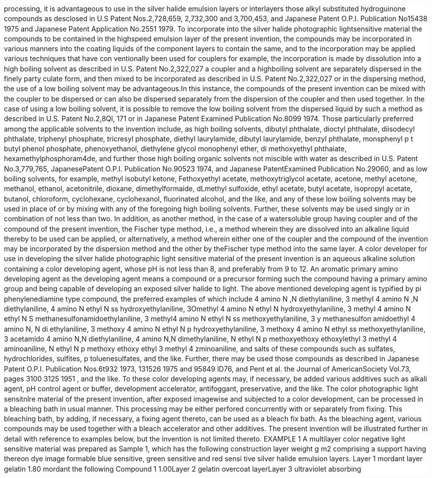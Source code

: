 processing, it is advantageous to use in the silver halide emulsion layers or interlayers those alkyl substituted hydroguinone compounds as desclosed in U.S Patent Nos.2,728,659, 2,732,300 and 3,700,453, and Japanese Patent O.P.I. Publication No15438 1975 and Japanese Patent Application No.2551 1979. To incorporate into the silver halide photographic lightsensitive material the compounds to be contained in the highspeed emulsion layer of the present invention, the compounds may be incorporated in various manners into the coating liquids of the component layers to contain the same, and to the incorporation may be applied various techniques that have con ventionally been used for couplers for example, the incorporation is made by dissolution into a high boiling solvent as described in U.S. Patent No.2,322,027 a coupler and a highboiling solvent are separately dispersed in the finely party culate form, and then mixed to be incorporated as described in U.S. Patent No.2,322,027 or in the dispersing method, the use of a low boiling solvent may be advantageous.In this instance, the compounds of the present invention can be mixed with the coupler to be dispersed or can also be dispersed separately from the dispersion of the coupler and then used together. In the case of using a low boiling solvent, it is possible to remove the low boiling solvent from the dispersed liquid by such a method as described in U.S. Patent No.2,8Ql, 171 or in Japanese Patent Examined Publication No.8099 1974. Those particularly preferred among the applicable solvents to the invention include, as high boiling solvents, dibutyl phthalate, dioctyl phthalate, diisodecyl phthalate, triphenyl phosphate, tricresyl phosphate, diethyl laurylamide, dibutyl laurylamide, benzyl phthalate, monsphenyl p t butyl phenol phosphate, phenoxyethanol, diethylene glycol monophenyl ether, di methoxyethyl phthaiate, hexamethylphosphoram4de, and further those high boiling organic solvents not miscible with water as described in U.S. Patent No.3,779,765, JapanesePatent O.P.I. Publication No.90523 1974, and Japanese PatentExamined Publication No.29060, and as low boiling solvents, for example, methyl isobutyl ketone, Fethoxyethyl acetate, methoxytriglycol acetate, acetone, methyl acetone, methanol, ethanol, acetonitrile, dioxane, dimethylformaide, dLmethyl sulfoxide, ethyl acetate, butyl acetate, isopropyl acetate, butanol, chloroform, cyclohexane, cyclohexanol, fluorinated alcohol, and the like, and any of these low boiling solvents may be used in place of or by mixing with any of the foregoing high boiling solvents. Further, these solvents may be used singly or in combination of not less than two. In addition, as another method, in the case of a watersoluble group having coupler and of the compound of the present invention, the Fischer type method, i.e., a method wherein they are dissolved into an alkaline liquid thereby to be used can be applied, or alternatively, a method wherein either one of the coupler and the compound of the invention may be incorporated by the dispersion method and the other by theFischer type method into the same layer. A color developer for use in developing the silver halide photographic light sensitive material of the present invention is an aqueous alkaline solution containing a color developing agent, whose pH is not less than 8, and preferably from 9 to 12. An aromatic primary amino developing agent as the developing agent means a compound or a precursor forming such the compound having a primary amino group and being capable of developing an exposed silver halide to light. The above mentioned developing agent is typified by pi phenylenediamine type compound, the preferred examples of which include 4 amino N ,N diethylaniline, 3 methyl 4 amino N ,N diethylaniline, 4 amino N ethyl N ss hydroxyethylaniline, 3Omethyl 4 amino N ethyl N hydroxyethylaniline, 3 methyl 4 amino N ethyl N S methanesulfonamidoethylaniline, 3 methyl4 amino N ethyl N ss methoxyethylaniline, 3 y methanesulfon amidoethyl 4 amino N, N di ethylaniline, 3 methoxy 4 amino N ethyl N p hydroxyethylaniline, 3 methoxy 4 amino N ethyl ss methoxyethylaniline, 3 acetamido 4 amino N,N diethylaniline, 4 amino N,N dimethylaniline, N ethyl N p methoxyethoxy ethoxylethyl 3 methyl 4 aminoaniline, N ethyl N p methoxy ethoxy ethyl 3 methyl 4 zminoaniline, and salts of these compounds such as sulfates, hydrochlorides, sulfites, p toluenesulfates, and the like. Further, there may be used those compounds as described in Japanese Patent O.P.I. Publication Nos.6t932 1973, 131526 1975 and 95849 lD76, and Pent et al. the Journal of AmericanSociety Vol.73, pages 3100 3125 1951 , and the like. To these color developing agents may, if necessary, be added various additives such as alkali agent, pH control agent or buffer, development accelerator, antifoggant, preservative, and the like. The color photographic light sensitnlre material of the present invention, after exposed imagewise and subjected to a color development, can be processed in a bleaching bath in usual manner. This processing may be either perfored concurrently with or separately from fixing. This bleaching bath, by adding, if necessary, a fixing agent thereto, can be used as a bleach fix bath. As the bleaching agent, various compounds may be used together with a bleach accelerator and other additives. The present invention will be illustrated further in detail with reference to examples below, but the invention is not limited thereto. EXAMPLE 1 A multilayer color negative light sensitive material was prepared as Sample 1, which has the following construction layer weight g m2 comprising a support having thereon dye image formable blue sensitive, green sensitive and red sensi tive silver halide emulsion layers. Layer 1 mordant layer gelatin 1.80 mordant the following Compound 1 1.00Layer 2 gelatin overcoat layerLayer 3 ultraviolet absorbing